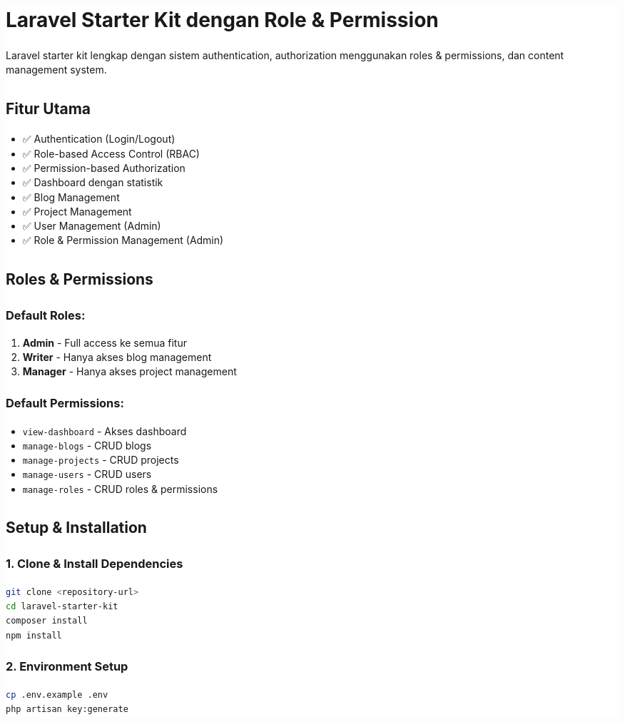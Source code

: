 # Laravel Starter Kit dengan Role & Permission

Laravel starter kit lengkap dengan sistem authentication, authorization menggunakan roles & permissions, dan content management system.

## Fitur Utama

-   ✅ Authentication (Login/Logout)
-   ✅ Role-based Access Control (RBAC)
-   ✅ Permission-based Authorization
-   ✅ Dashboard dengan statistik
-   ✅ Blog Management
-   ✅ Project Management
-   ✅ User Management (Admin)
-   ✅ Role & Permission Management (Admin)

## Roles & Permissions

### Default Roles:

1. **Admin** - Full access ke semua fitur
2. **Writer** - Hanya akses blog management
3. **Manager** - Hanya akses project management

### Default Permissions:

-   `view-dashboard` - Akses dashboard
-   `manage-blogs` - CRUD blogs
-   `manage-projects` - CRUD projects
-   `manage-users` - CRUD users
-   `manage-roles` - CRUD roles & permissions

## Setup & Installation

### 1. Clone & Install Dependencies

```bash
git clone <repository-url>
cd laravel-starter-kit
composer install
npm install
```

### 2. Environment Setup

```bash
cp .env.example .env
php artisan key:generate
```
